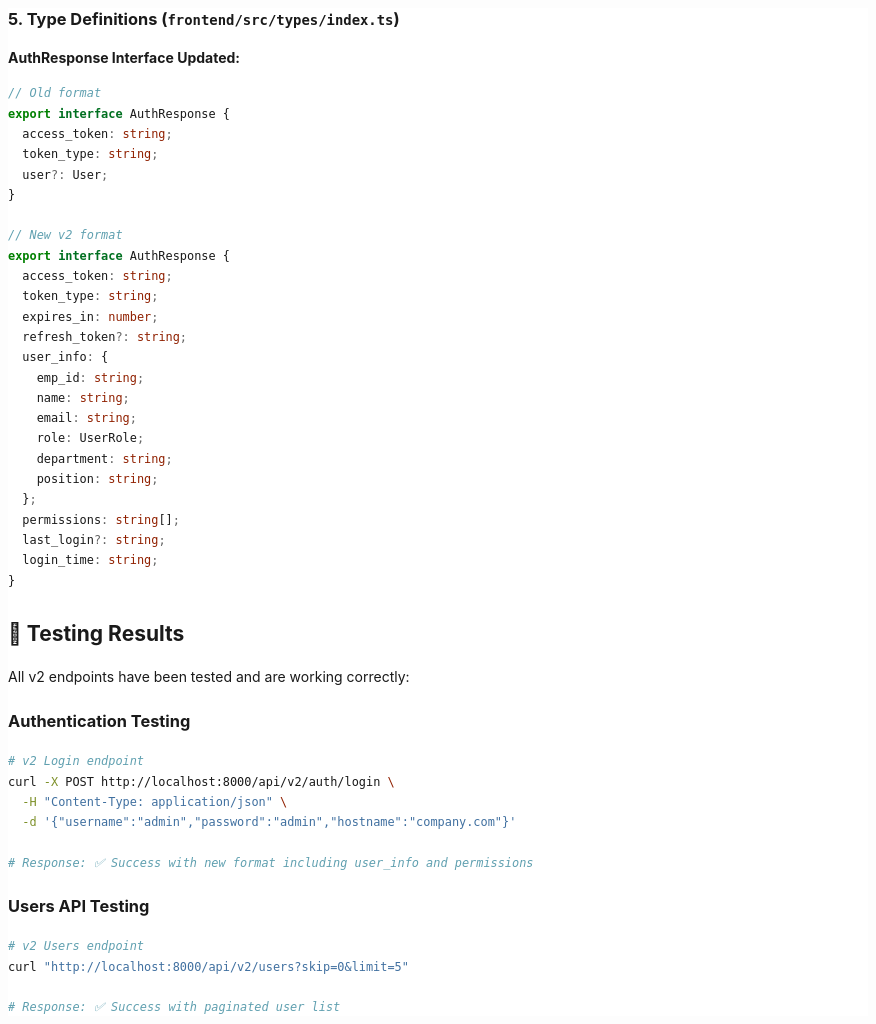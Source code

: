 ### 5. **Type Definitions** (`frontend/src/types/index.ts`)

**AuthResponse Interface Updated:**
```typescript
// Old format
export interface AuthResponse {
  access_token: string;
  token_type: string;
  user?: User;
}

// New v2 format
export interface AuthResponse {
  access_token: string;
  token_type: string;
  expires_in: number;
  refresh_token?: string;
  user_info: {
    emp_id: string;
    name: string;
    email: string;
    role: UserRole;
    department: string;
    position: string;
  };
  permissions: string[];
  last_login?: string;
  login_time: string;
}
```

## 🧪 Testing Results

All v2 endpoints have been tested and are working correctly:

### Authentication Testing
```bash
# v2 Login endpoint
curl -X POST http://localhost:8000/api/v2/auth/login \
  -H "Content-Type: application/json" \
  -d '{"username":"admin","password":"admin","hostname":"company.com"}'

# Response: ✅ Success with new format including user_info and permissions
```

### Users API Testing
```bash
# v2 Users endpoint
curl "http://localhost:8000/api/v2/users?skip=0&limit=5"

# Response: ✅ Success with paginated user list
```
